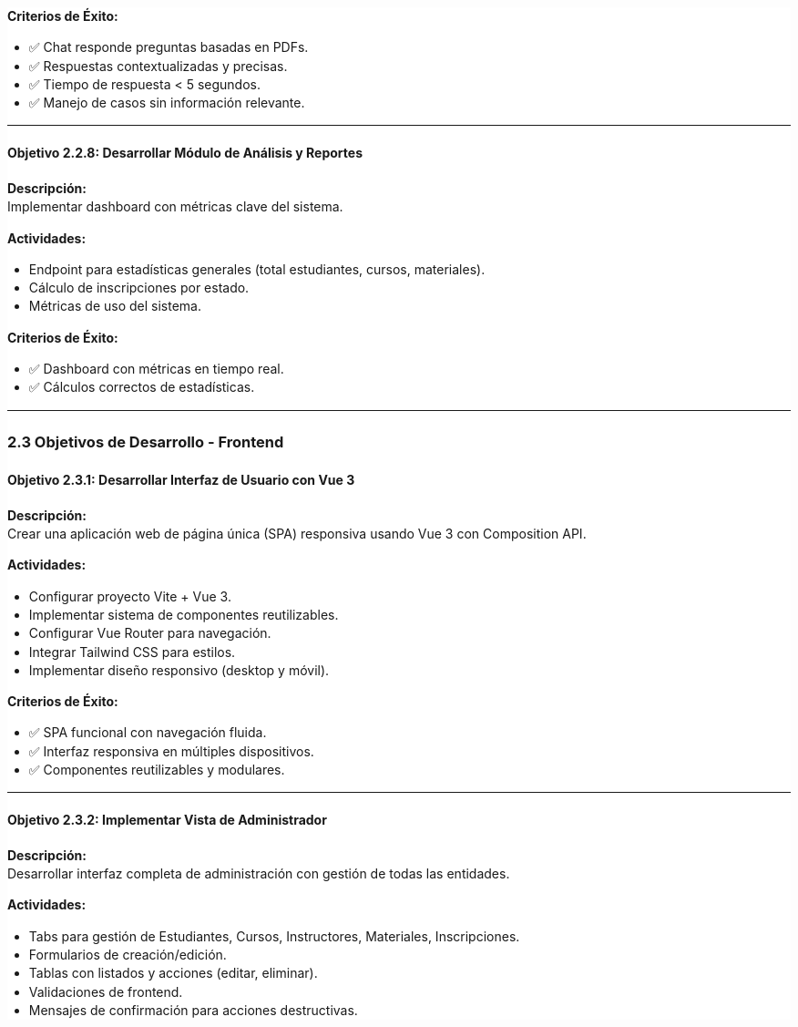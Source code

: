 **Criterios de Éxito:**
- ✅ Chat responde preguntas basadas en PDFs.
- ✅ Respuestas contextualizadas y precisas.
- ✅ Tiempo de respuesta < 5 segundos.
- ✅ Manejo de casos sin información relevante.

---

#### Objetivo 2.2.8: Desarrollar Módulo de Análisis y Reportes

**Descripción:**  
Implementar dashboard con métricas clave del sistema.

**Actividades:**
- Endpoint para estadísticas generales (total estudiantes, cursos, materiales).
- Cálculo de inscripciones por estado.
- Métricas de uso del sistema.

**Criterios de Éxito:**
- ✅ Dashboard con métricas en tiempo real.
- ✅ Cálculos correctos de estadísticas.

---

### 2.3 Objetivos de Desarrollo - Frontend

#### Objetivo 2.3.1: Desarrollar Interfaz de Usuario con Vue 3

**Descripción:**  
Crear una aplicación web de página única (SPA) responsiva usando Vue 3 con Composition API.

**Actividades:**
- Configurar proyecto Vite + Vue 3.
- Implementar sistema de componentes reutilizables.
- Configurar Vue Router para navegación.
- Integrar Tailwind CSS para estilos.
- Implementar diseño responsivo (desktop y móvil).

**Criterios de Éxito:**
- ✅ SPA funcional con navegación fluida.
- ✅ Interfaz responsiva en múltiples dispositivos.
- ✅ Componentes reutilizables y modulares.

---

#### Objetivo 2.3.2: Implementar Vista de Administrador

**Descripción:**  
Desarrollar interfaz completa de administración con gestión de todas las entidades.

**Actividades:**
- Tabs para gestión de Estudiantes, Cursos, Instructores, Materiales, Inscripciones.
- Formularios de creación/edición.
- Tablas con listados y acciones (editar, eliminar).
- Validaciones de frontend.
- Mensajes de confirmación para acciones destructivas.
